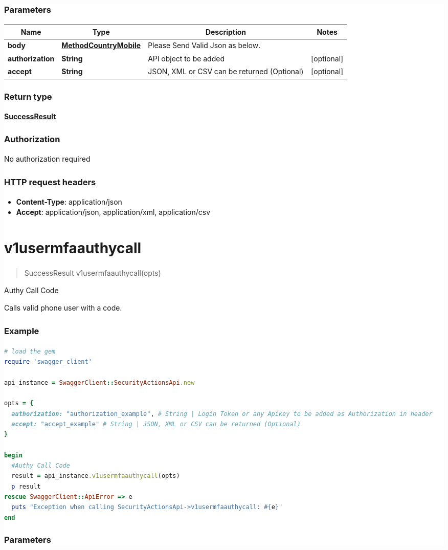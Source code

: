 ### Parameters

Name | Type | Description  | Notes
------------- | ------------- | ------------- | -------------
 **body** | [**MethodCountryMobile**](MethodCountryMobile.md)| Please Send Valid Json as below. | 
 **authorization** | **String**| API object to be added | [optional] 
 **accept** | **String**| JSON, XML or CSV can be returned (Optional) | [optional] 

### Return type

[**SuccessResult**](SuccessResult.md)

### Authorization

No authorization required

### HTTP request headers

 - **Content-Type**: application/json
 - **Accept**: application/json, application/xml, application/csv



# **v1usermfaauthycall**
> SuccessResult v1usermfaauthycall(opts)

Authy Call Code

Calls valid phone user with a code.

### Example
```ruby
# load the gem
require 'swagger_client'

api_instance = SwaggerClient::SecurityActionsApi.new

opts = { 
  authorization: "authorization_example", # String | Login Token or any Apikey to be added as Authorization in header
  accept: "accept_example" # String | JSON, XML or CSV can be returned (Optional)
}

begin
  #Authy Call Code
  result = api_instance.v1usermfaauthycall(opts)
  p result
rescue SwaggerClient::ApiError => e
  puts "Exception when calling SecurityActionsApi->v1usermfaauthycall: #{e}"
end
```

### Parameters
